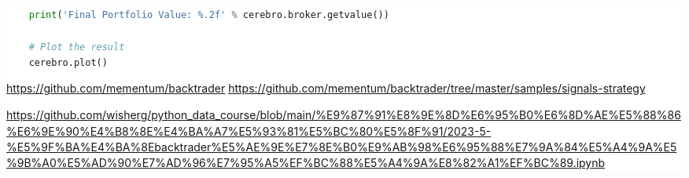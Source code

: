 ```python
    print('Final Portfolio Value: %.2f' % cerebro.broker.getvalue())

    # Plot the result
    cerebro.plot()
```

https://github.com/mementum/backtrader
https://github.com/mementum/backtrader/tree/master/samples/signals-strategy


https://github.com/wisherg/python_data_course/blob/main/%E9%87%91%E8%9E%8D%E6%95%B0%E6%8D%AE%E5%88%86%E6%9E%90%E4%B8%8E%E4%BA%A7%E5%93%81%E5%BC%80%E5%8F%91/2023-5-%E5%9F%BA%E4%BA%8Ebacktrader%E5%AE%9E%E7%8E%B0%E9%AB%98%E6%95%88%E7%9A%84%E5%A4%9A%E5%9B%A0%E5%AD%90%E7%AD%96%E7%95%A5%EF%BC%88%E5%A4%9A%E8%82%A1%EF%BC%89.ipynb